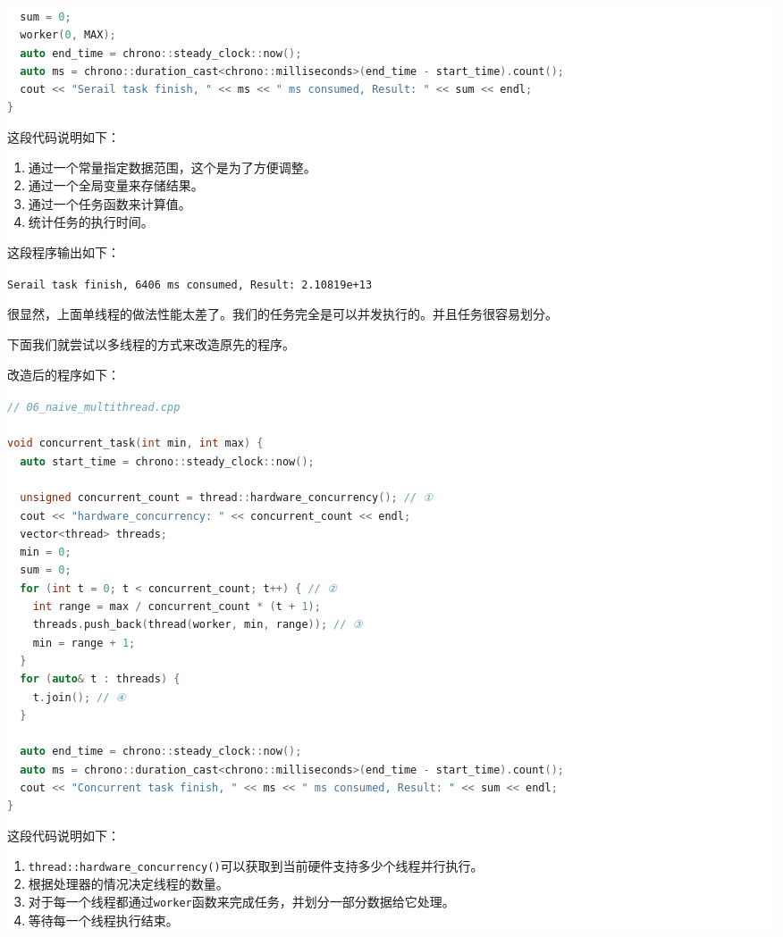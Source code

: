 ```cpp
  sum = 0;
  worker(0, MAX);
  auto end_time = chrono::steady_clock::now();
  auto ms = chrono::duration_cast<chrono::milliseconds>(end_time - start_time).count();
  cout << "Serail task finish, " << ms << " ms consumed, Result: " << sum << endl;
}
```

这段代码说明如下：

1.  通过一个常量指定数据范围，这个是为了方便调整。
2.  通过一个全局变量来存储结果。
3.  通过一个任务函数来计算值。
4.  统计任务的执行时间。

这段程序输出如下：

```bash
Serail task finish, 6406 ms consumed, Result: 2.10819e+13
```

很显然，上面单线程的做法性能太差了。我们的任务完全是可以并发执行的。并且任务很容易划分。

下面我们就尝试以多线程的方式来改造原先的程序。

改造后的程序如下：

```cpp
// 06_naive_multithread.cpp

void concurrent_task(int min, int max) {
  auto start_time = chrono::steady_clock::now();

  unsigned concurrent_count = thread::hardware_concurrency(); // ①
  cout << "hardware_concurrency: " << concurrent_count << endl;
  vector<thread> threads;
  min = 0;
  sum = 0;
  for (int t = 0; t < concurrent_count; t++) { // ②
    int range = max / concurrent_count * (t + 1);
    threads.push_back(thread(worker, min, range)); // ③
    min = range + 1;
  }
  for (auto& t : threads) {
    t.join(); // ④
  }

  auto end_time = chrono::steady_clock::now();
  auto ms = chrono::duration_cast<chrono::milliseconds>(end_time - start_time).count();
  cout << "Concurrent task finish, " << ms << " ms consumed, Result: " << sum << endl;
}
```

这段代码说明如下：

1.  `thread::hardware_concurrency()`可以获取到当前硬件支持多少个线程并行执行。
2.  根据处理器的情况决定线程的数量。
3.  对于每一个线程都通过`worker`函数来完成任务，并划分一部分数据给它处理。
4.  等待每一个线程执行结束。

